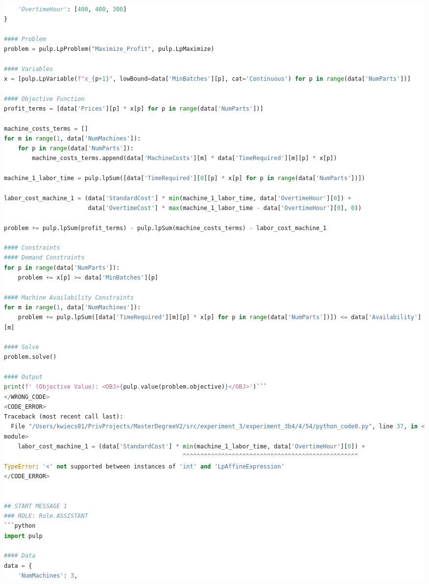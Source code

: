 ```python
    'OvertimeHour': [400, 400, 300]
}

#### Problem
problem = pulp.LpProblem("Maximize_Profit", pulp.LpMaximize)

#### Variables
x = [pulp.LpVariable(f"x_{p+1}", lowBound=data['MinBatches'][p], cat='Continuous') for p in range(data['NumParts'])]

#### Objective Function
profit_terms = [data['Prices'][p] * x[p] for p in range(data['NumParts'])]

machine_costs_terms = []
for m in range(1, data['NumMachines']):
    for p in range(data['NumParts']):
        machine_costs_terms.append(data['MachineCosts'][m] * data['TimeRequired'][m][p] * x[p])

machine_1_labor_time = pulp.lpSum([data['TimeRequired'][0][p] * x[p] for p in range(data['NumParts'])])

labor_cost_machine_1 = (data['StandardCost'] * min(machine_1_labor_time, data['OvertimeHour'][0]) +
                        data['OvertimeCost'] * max(machine_1_labor_time - data['OvertimeHour'][0], 0))

problem += pulp.lpSum(profit_terms) - pulp.lpSum(machine_costs_terms) - labor_cost_machine_1

#### Constraints
#### Demand Constraints
for p in range(data['NumParts']):
    problem += x[p] >= data['MinBatches'][p]

#### Machine Availability Constraints
for m in range(1, data['NumMachines']):
    problem += pulp.lpSum([data['TimeRequired'][m][p] * x[p] for p in range(data['NumParts'])]) <= data['Availability'][m]

#### Solve
problem.solve()

#### Output
print(f' (Objective Value): <OBJ>{pulp.value(problem.objective)}</OBJ>')```
</WRONG_CODE>
<CODE_ERROR>
Traceback (most recent call last):
  File "/Users/kwiecs01/PrivProjects/MasterDegreeV2/src/experiment_3/experiment_3b4/4/54/python_code0.py", line 37, in <module>
    labor_cost_machine_1 = (data['StandardCost'] * min(machine_1_labor_time, data['OvertimeHour'][0]) +
                                                   ^^^^^^^^^^^^^^^^^^^^^^^^^^^^^^^^^^^^^^^^^^^^^^^^^^
TypeError: '<' not supported between instances of 'int' and 'LpAffineExpression'
</CODE_ERROR>


## START MESSAGE 1 
### ROLE: Role.ASSISTANT
```python
import pulp

#### Data
data = {
    'NumMachines': 3,
```